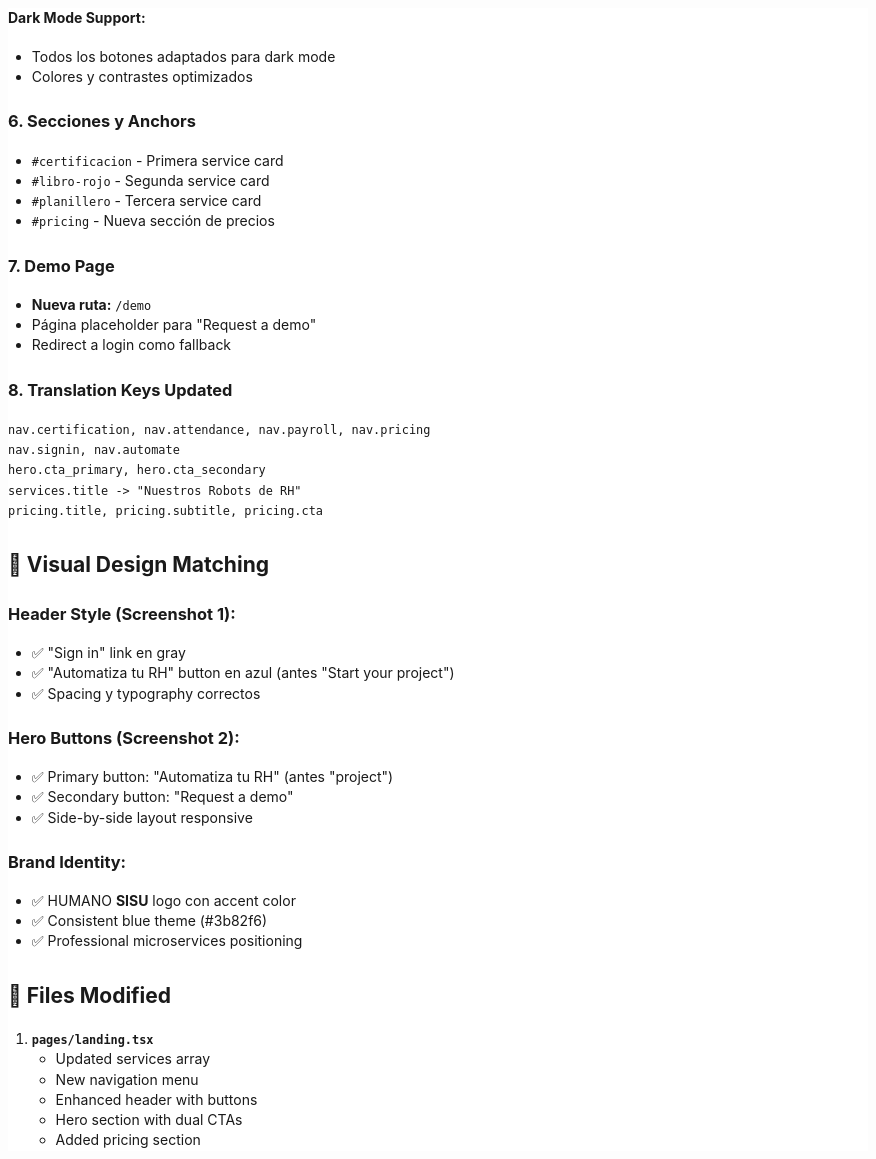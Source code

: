 #### **Dark Mode Support:**
- Todos los botones adaptados para dark mode
- Colores y contrastes optimizados

### 6. **Secciones y Anchors**
- `#certificacion` - Primera service card
- `#libro-rojo` - Segunda service card  
- `#planillero` - Tercera service card
- `#pricing` - Nueva sección de precios

### 7. **Demo Page**
- **Nueva ruta:** `/demo`
- Página placeholder para "Request a demo"
- Redirect a login como fallback

### 8. **Translation Keys Updated**
```
nav.certification, nav.attendance, nav.payroll, nav.pricing
nav.signin, nav.automate
hero.cta_primary, hero.cta_secondary
services.title -> "Nuestros Robots de RH"
pricing.title, pricing.subtitle, pricing.cta
```

## 🎨 **Visual Design Matching**

### **Header Style (Screenshot 1):**
- ✅ "Sign in" link en gray
- ✅ "Automatiza tu RH" button en azul (antes "Start your project")  
- ✅ Spacing y typography correctos

### **Hero Buttons (Screenshot 2):**
- ✅ Primary button: "Automatiza tu RH" (antes "project")
- ✅ Secondary button: "Request a demo"
- ✅ Side-by-side layout responsive

### **Brand Identity:**
- ✅ HUMANO **SISU** logo con accent color
- ✅ Consistent blue theme (#3b82f6)
- ✅ Professional microservices positioning

## 📁 **Files Modified**

1. **`pages/landing.tsx`**
   - Updated services array
   - New navigation menu
   - Enhanced header with buttons
   - Hero section with dual CTAs
   - Added pricing section
